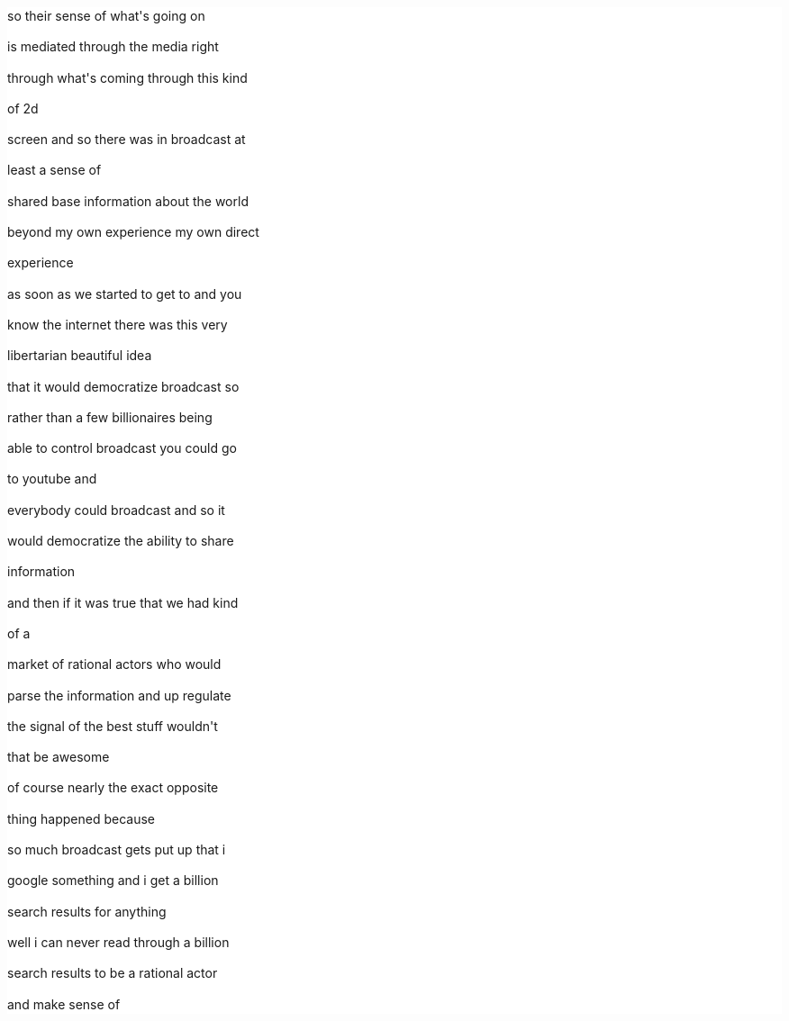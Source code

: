 so their sense of what's going on

is mediated through the media right

through what's coming through this kind

of 2d

screen and so there was in broadcast at

least a sense of

shared base information about the world

beyond my own experience my own direct

experience

as soon as we started to get to and you

know the internet there was this very

libertarian beautiful idea

that it would democratize broadcast so

rather than a few billionaires being

able to control broadcast you could go

to youtube and

everybody could broadcast and so it

would democratize the ability to share

information

and then if it was true that we had kind

of a

market of rational actors who would

parse the information and up regulate

the signal of the best stuff wouldn't

that be awesome

of course nearly the exact opposite

thing happened because

so much broadcast gets put up that i

google something and i get a billion

search results for anything

well i can never read through a billion

search results to be a rational actor

and make sense of
